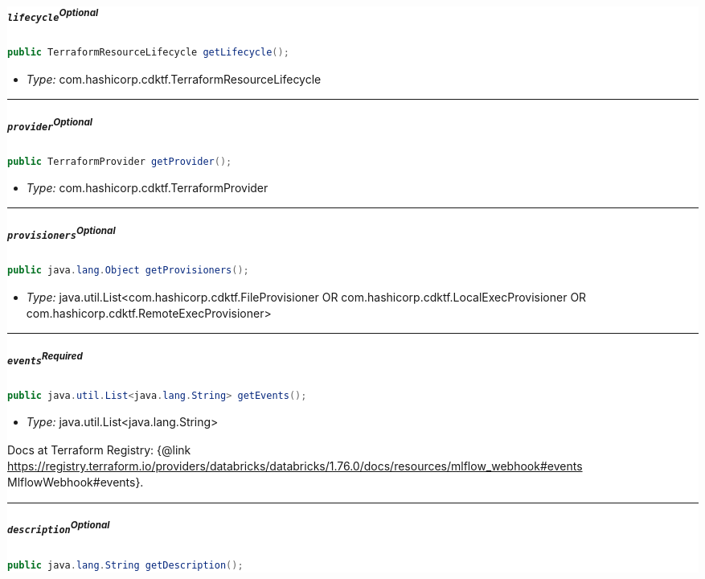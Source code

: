 ##### `lifecycle`<sup>Optional</sup> <a name="lifecycle" id="@cdktf/provider-databricks.mlflowWebhook.MlflowWebhookConfig.property.lifecycle"></a>

```java
public TerraformResourceLifecycle getLifecycle();
```

- *Type:* com.hashicorp.cdktf.TerraformResourceLifecycle

---

##### `provider`<sup>Optional</sup> <a name="provider" id="@cdktf/provider-databricks.mlflowWebhook.MlflowWebhookConfig.property.provider"></a>

```java
public TerraformProvider getProvider();
```

- *Type:* com.hashicorp.cdktf.TerraformProvider

---

##### `provisioners`<sup>Optional</sup> <a name="provisioners" id="@cdktf/provider-databricks.mlflowWebhook.MlflowWebhookConfig.property.provisioners"></a>

```java
public java.lang.Object getProvisioners();
```

- *Type:* java.util.List<com.hashicorp.cdktf.FileProvisioner OR com.hashicorp.cdktf.LocalExecProvisioner OR com.hashicorp.cdktf.RemoteExecProvisioner>

---

##### `events`<sup>Required</sup> <a name="events" id="@cdktf/provider-databricks.mlflowWebhook.MlflowWebhookConfig.property.events"></a>

```java
public java.util.List<java.lang.String> getEvents();
```

- *Type:* java.util.List<java.lang.String>

Docs at Terraform Registry: {@link https://registry.terraform.io/providers/databricks/databricks/1.76.0/docs/resources/mlflow_webhook#events MlflowWebhook#events}.

---

##### `description`<sup>Optional</sup> <a name="description" id="@cdktf/provider-databricks.mlflowWebhook.MlflowWebhookConfig.property.description"></a>

```java
public java.lang.String getDescription();
```
